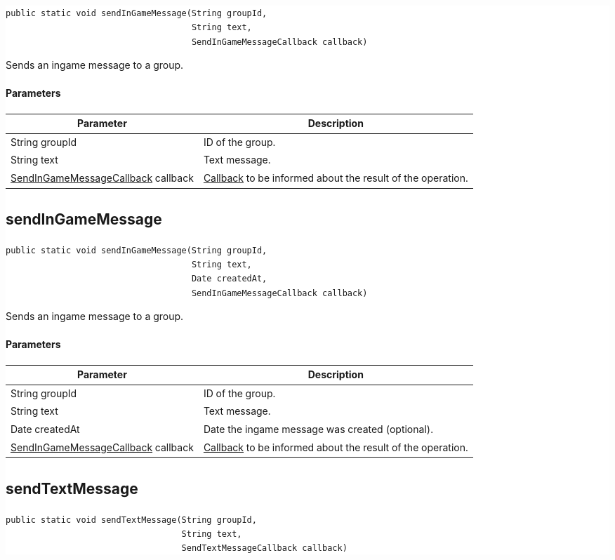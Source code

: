 ```
public static void sendInGameMessage(String groupId,  
                                     String text,  
                                     SendInGameMessageCallback callback)
```

Sends an ingame message to a group.

#### Parameters

|Parameter|Description|
|---|---|
|String groupId|ID of the group.|
|String text|Text message.|
|[SendInGameMessageCallback](#com.fresvii.server.access.callbacks.groupchat.SendInGameMessageCallback) callback|[Callback](#com.fresvii.server.access.callbacks.groupchat.SendTextMessageCallback) to be informed about the result of the operation.|



## <a name="com_fresvii_server_access_GroupChatAccess_void_sendInGameMessage_String_String_Date_SendInGameMessageCallback"> sendInGameMessage </a>

```
public static void sendInGameMessage(String groupId,  
                                     String text,  
                                     Date createdAt,  
                                     SendInGameMessageCallback callback)
```

Sends an ingame message to a group.

#### Parameters

|Parameter|Description|
|---|---|
|String groupId|ID of the group.|
|String text|Text message.|
|Date createdAt|Date the ingame message was created (optional).|
|[SendInGameMessageCallback](#com.fresvii.server.access.callbacks.groupchat.SendInGameMessageCallback) callback|[Callback](#com.fresvii.server.access.callbacks.groupchat.SendInGameMessageCallback) to be informed about the result of the operation.|



## <a name="com_fresvii_server_access_GroupChatAccess_void_sendTextMessage_String_String_SendTextMessageCallback"> sendTextMessage </a>

```
public static void sendTextMessage(String groupId,  
                                   String text,  
                                   SendTextMessageCallback callback)
```
